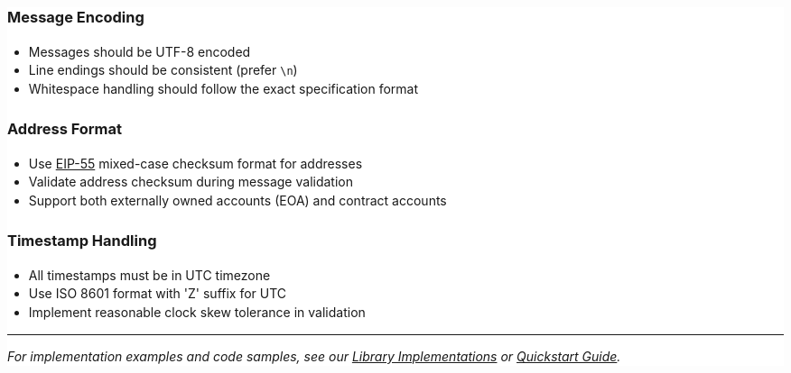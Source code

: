 ### Message Encoding

-   Messages should be UTF-8 encoded
-   Line endings should be consistent (prefer `\n`)
-   Whitespace handling should follow the exact specification format

### Address Format

-   Use [EIP-55](https://eips.ethereum.org/EIPS/eip-55) mixed-case checksum format for addresses
-   Validate address checksum during message validation
-   Support both externally owned accounts (EOA) and contract accounts

### Timestamp Handling

-   All timestamps must be in UTC timezone
-   Use ISO 8601 format with 'Z' suffix for UTC
-   Implement reasonable clock skew tolerance in validation

---

_For implementation examples and code samples, see our [Library Implementations](../languages/index.md) or [Quickstart Guide](../quickstart/index.md)._
